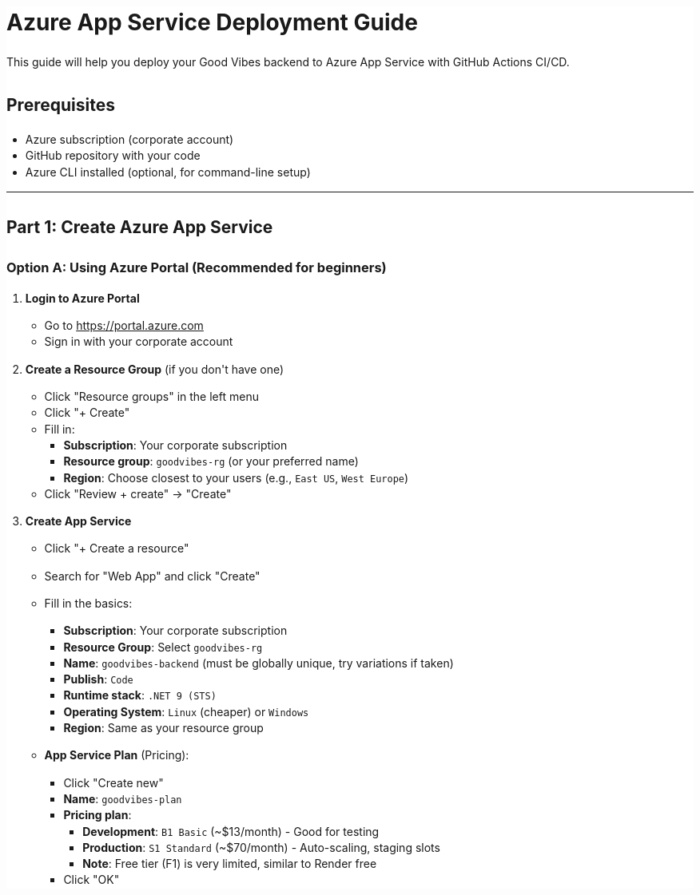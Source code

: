 # Azure App Service Deployment Guide

This guide will help you deploy your Good Vibes backend to Azure App Service with GitHub Actions CI/CD.

## Prerequisites

- Azure subscription (corporate account)
- GitHub repository with your code
- Azure CLI installed (optional, for command-line setup)

---

## Part 1: Create Azure App Service

### Option A: Using Azure Portal (Recommended for beginners)

1. **Login to Azure Portal**
   - Go to https://portal.azure.com
   - Sign in with your corporate account

2. **Create a Resource Group** (if you don't have one)
   - Click "Resource groups" in the left menu
   - Click "+ Create"
   - Fill in:
     - **Subscription**: Your corporate subscription
     - **Resource group**: `goodvibes-rg` (or your preferred name)
     - **Region**: Choose closest to your users (e.g., `East US`, `West Europe`)
   - Click "Review + create" → "Create"

3. **Create App Service**
   - Click "+ Create a resource"
   - Search for "Web App" and click "Create"
   - Fill in the basics:
     - **Subscription**: Your corporate subscription
     - **Resource Group**: Select `goodvibes-rg`
     - **Name**: `goodvibes-backend` (must be globally unique, try variations if taken)
     - **Publish**: `Code`
     - **Runtime stack**: `.NET 9 (STS)`
     - **Operating System**: `Linux` (cheaper) or `Windows`
     - **Region**: Same as your resource group

   - **App Service Plan** (Pricing):
     - Click "Create new"
     - **Name**: `goodvibes-plan`
     - **Pricing plan**:
       - **Development**: `B1 Basic` (~$13/month) - Good for testing
       - **Production**: `S1 Standard` (~$70/month) - Auto-scaling, staging slots
       - **Note**: Free tier (F1) is very limited, similar to Render free
     - Click "OK"
